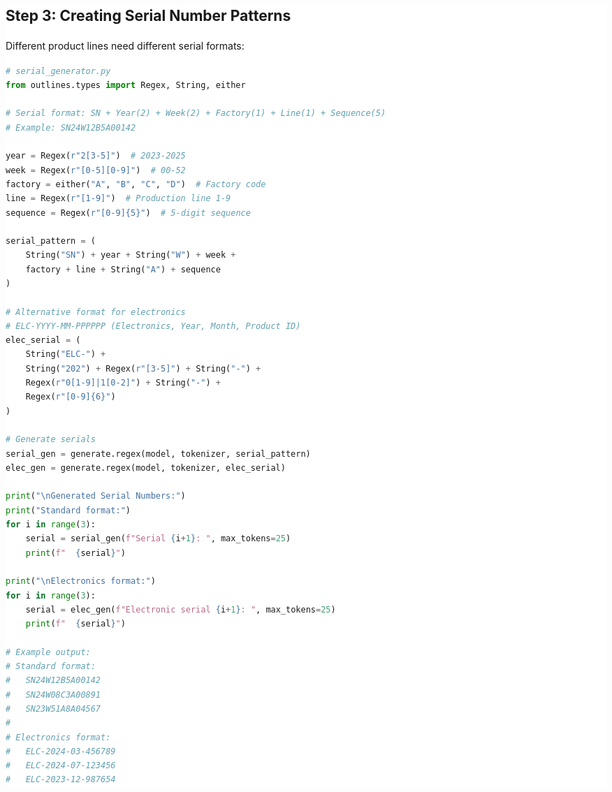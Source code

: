 ## Step 3: Creating Serial Number Patterns

Different product lines need different serial formats:

```python
# serial_generator.py
from outlines.types import Regex, String, either

# Serial format: SN + Year(2) + Week(2) + Factory(1) + Line(1) + Sequence(5)
# Example: SN24W12B5A00142

year = Regex(r"2[3-5]")  # 2023-2025
week = Regex(r"[0-5][0-9]")  # 00-52
factory = either("A", "B", "C", "D")  # Factory code
line = Regex(r"[1-9]")  # Production line 1-9
sequence = Regex(r"[0-9]{5}")  # 5-digit sequence

serial_pattern = (
    String("SN") + year + String("W") + week + 
    factory + line + String("A") + sequence
)

# Alternative format for electronics
# ELC-YYYY-MM-PPPPPP (Electronics, Year, Month, Product ID)
elec_serial = (
    String("ELC-") + 
    String("202") + Regex(r"[3-5]") + String("-") +
    Regex(r"0[1-9]|1[0-2]") + String("-") +
    Regex(r"[0-9]{6}")
)

# Generate serials
serial_gen = generate.regex(model, tokenizer, serial_pattern)
elec_gen = generate.regex(model, tokenizer, elec_serial)

print("\nGenerated Serial Numbers:")
print("Standard format:")
for i in range(3):
    serial = serial_gen(f"Serial {i+1}: ", max_tokens=25)
    print(f"  {serial}")

print("\nElectronics format:")
for i in range(3):
    serial = elec_gen(f"Electronic serial {i+1}: ", max_tokens=25)
    print(f"  {serial}")

# Example output:
# Standard format:
#   SN24W12B5A00142
#   SN24W08C3A00891
#   SN23W51A8A04567
# 
# Electronics format:
#   ELC-2024-03-456789
#   ELC-2024-07-123456
#   ELC-2023-12-987654
```
